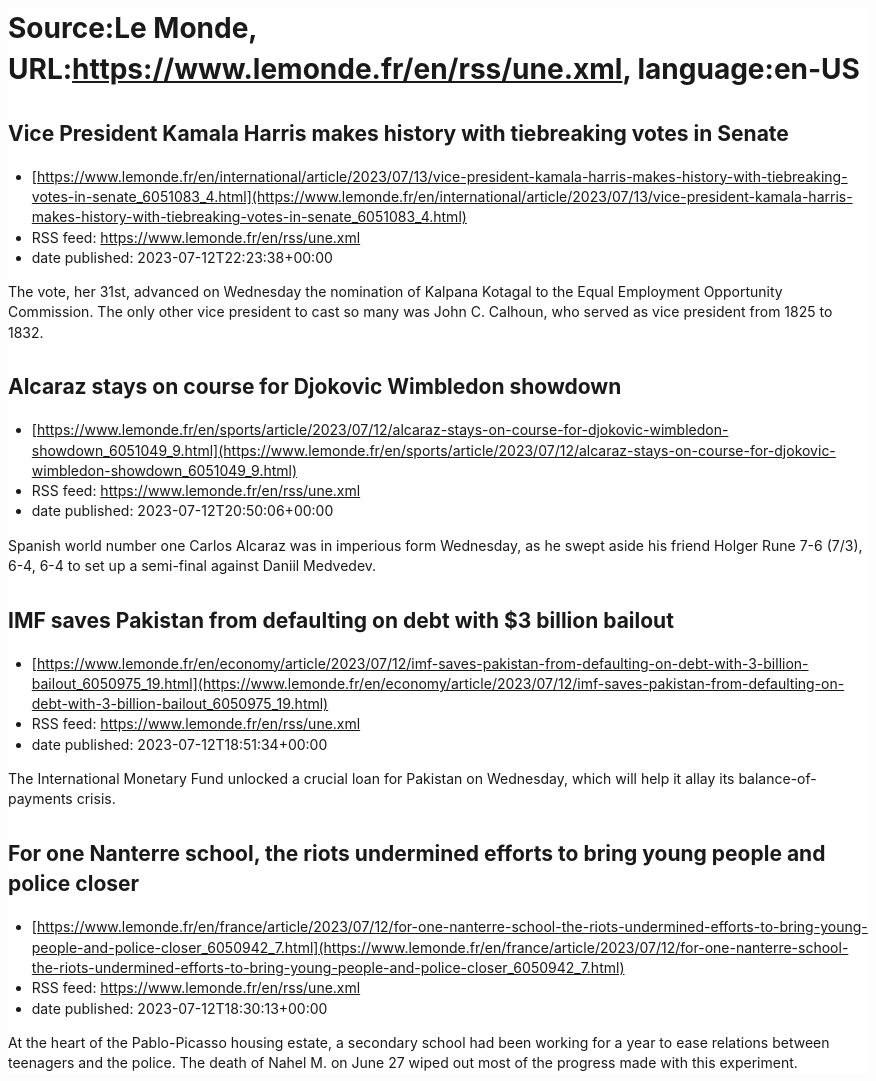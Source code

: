 # Source:Le Monde, URL:https://www.lemonde.fr/en/rss/une.xml, language:en-US

## Vice President Kamala Harris makes history with tiebreaking votes in Senate
 - [https://www.lemonde.fr/en/international/article/2023/07/13/vice-president-kamala-harris-makes-history-with-tiebreaking-votes-in-senate_6051083_4.html](https://www.lemonde.fr/en/international/article/2023/07/13/vice-president-kamala-harris-makes-history-with-tiebreaking-votes-in-senate_6051083_4.html)
 - RSS feed: https://www.lemonde.fr/en/rss/une.xml
 - date published: 2023-07-12T22:23:38+00:00

The vote, her 31st, advanced on Wednesday the nomination of Kalpana Kotagal to the Equal Employment Opportunity Commission. The only other vice president to cast so many was John C. Calhoun, who served as vice president from 1825 to 1832.

## Alcaraz stays on course for Djokovic Wimbledon showdown
 - [https://www.lemonde.fr/en/sports/article/2023/07/12/alcaraz-stays-on-course-for-djokovic-wimbledon-showdown_6051049_9.html](https://www.lemonde.fr/en/sports/article/2023/07/12/alcaraz-stays-on-course-for-djokovic-wimbledon-showdown_6051049_9.html)
 - RSS feed: https://www.lemonde.fr/en/rss/une.xml
 - date published: 2023-07-12T20:50:06+00:00

Spanish world number one Carlos Alcaraz was in imperious form Wednesday, as he swept aside his friend Holger Rune 7-6 (7/3), 6-4, 6-4 to set up a semi-final against Daniil Medvedev.

## IMF saves Pakistan from defaulting on debt with $3 billion bailout
 - [https://www.lemonde.fr/en/economy/article/2023/07/12/imf-saves-pakistan-from-defaulting-on-debt-with-3-billion-bailout_6050975_19.html](https://www.lemonde.fr/en/economy/article/2023/07/12/imf-saves-pakistan-from-defaulting-on-debt-with-3-billion-bailout_6050975_19.html)
 - RSS feed: https://www.lemonde.fr/en/rss/une.xml
 - date published: 2023-07-12T18:51:34+00:00

The International Monetary Fund unlocked a crucial loan for Pakistan on Wednesday, which will help it allay its balance-of-payments crisis.

## For one Nanterre school, the riots undermined efforts to bring young people and police closer
 - [https://www.lemonde.fr/en/france/article/2023/07/12/for-one-nanterre-school-the-riots-undermined-efforts-to-bring-young-people-and-police-closer_6050942_7.html](https://www.lemonde.fr/en/france/article/2023/07/12/for-one-nanterre-school-the-riots-undermined-efforts-to-bring-young-people-and-police-closer_6050942_7.html)
 - RSS feed: https://www.lemonde.fr/en/rss/une.xml
 - date published: 2023-07-12T18:30:13+00:00

At the heart of the Pablo-Picasso housing estate, a secondary school had been working for a year to ease relations between teenagers and the police. The death of Nahel M. on June 27 wiped out most of the progress made with this experiment.
